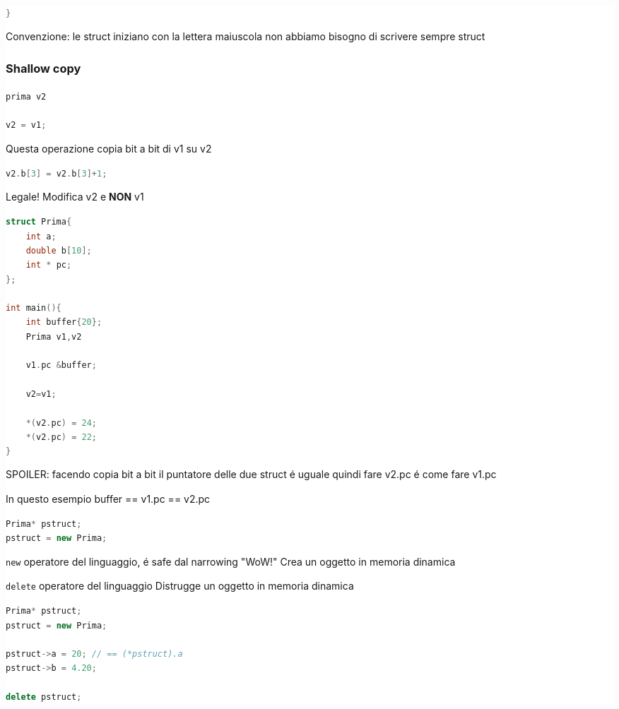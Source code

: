 ```c++
}
```

Convenzione: le struct iniziano con la lettera maiuscola
non abbiamo bisogno di scrivere sempre struct

### Shallow copy

```c++
prima v2

v2 = v1;
```

Questa operazione copia bit a bit di v1 su v2

```c++
v2.b[3] = v2.b[3]+1;
```

Legale!
Modifica v2 e **NON** v1

```c++
struct Prima{
    int a;
    double b[10];
    int * pc;
};

int main(){
    int buffer{20};
    Prima v1,v2

    v1.pc &buffer;

    v2=v1;

    *(v2.pc) = 24;
    *(v2.pc) = 22;
}
```

SPOILER: facendo copia bit a bit il puntatore delle due struct é uguale quindi fare v2.pc é come fare v1.pc

In questo esempio buffer == v1.pc == v2.pc

```c++
Prima* pstruct;
pstruct = new Prima;

```

```new``` operatore del linguaggio, é safe dal narrowing "WoW!"
Crea un oggetto in memoria dinamica

```delete``` operatore del linguaggio
Distrugge un oggetto in memoria dinamica

```c++
Prima* pstruct;
pstruct = new Prima;

pstruct->a = 20; // == (*pstruct).a
pstruct->b = 4.20;

delete pstruct;
```
